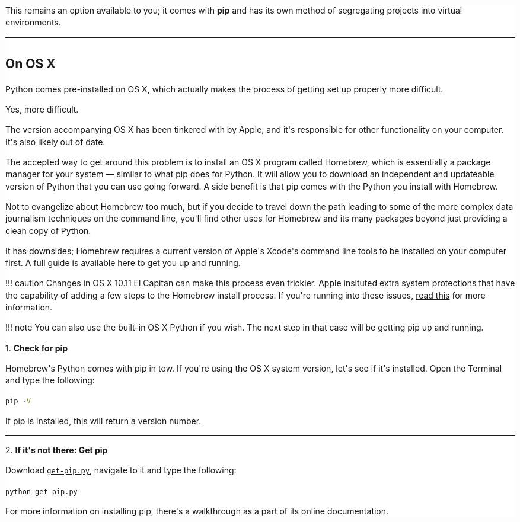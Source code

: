 This remains an option available to you; it comes with **pip** and has its own method of segregating projects into virtual environments.

---

## On OS X

Python comes pre-installed on OS X, which actually makes the process of getting set up properly more difficult.

Yes, more difficult.

The version accompanying OS X has been tinkered with by Apple, and it's responsible for other functionality on your computer. It's also likely out of date.

The accepted way to get around this problem is to install an OS X program called [Homebrew](http://brew.sh/), which is essentially a package manager for your system — similar to what pip does for Python. It will allow you to download an independent and updateable version of Python that you can use going forward. A side benefit is that pip comes with the Python you install with Homebrew.

Not to evangelize about Homebrew too much, but if you decide to travel down the path leading to some of the more complex data journalism techniques on the command line, you'll find other uses for Homebrew and its many packages beyond just providing a clean copy of Python.

It has downsides; Homebrew requires a current version of Apple's Xcode's command line tools to be installed on your computer first. A full guide is [available here](https://github.com/Homebrew/homebrew/blob/master/share/doc/homebrew/Installation.md) to get you up and running.

!!! caution
	Changes in OS X 10.11 El Capitan can make this process even trickier. Apple insituted extra system protections that have the capability of adding a few steps to the Homebrew install process. If you're running into these issues, [read this](https://github.com/Homebrew/homebrew/blob/master/share/doc/homebrew/El_Capitan_and_Homebrew.md) for more information.

!!! note
	You can also use the built-in OS X Python if you wish. The next step in that case will be getting pip up and running.
	
1\. **Check for pip**

Homebrew's Python comes with pip in tow. If you're using the OS X system version, let's see if it's installed. Open the Terminal and type the following:
```bash
pip -V
```
If pip is installed, this will return a version number.

----
	
2\. **If it's not there: Get pip**

Download [```get-pip.py```](https://bootstrap.pypa.io/get-pip.py), navigate to it and type the following:
```bash
python get-pip.py
```
For more information on installing pip, there's a [walkthrough](http://pip.readthedocs.org/en/stable/installing/) as a part of its online documentation.

